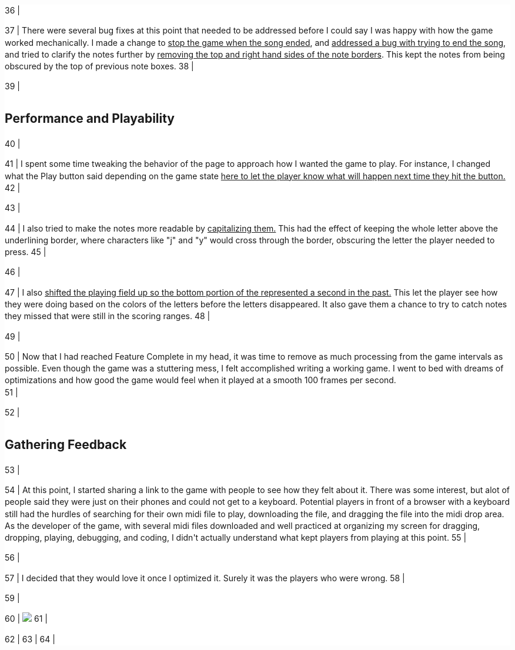 36 |         <p>
37 |             There were several bug fixes at this point that needed to be addressed before I could say I was happy with how the game worked mechanically.  I made a change to <a href="https://github.com/austin183/austin183.github.io/commit/986275f006d674bc1bfec250733aab3ba39f5dc2">stop the game when the song ended</a>, and <a href="https://github.com/austin183/austin183.github.io/commit/eb8c453814e160ebe64d2a130b81f97d5568aba5">addressed a bug with trying to end the song</a>, and tried to clarify the notes further by <a href="https://github.com/austin183/austin183.github.io/commit/773cdceae6c535106bbe983ac188fe3d859b6522">removing the top and right hand sides of the note borders</a>.  This kept the notes from being obscured by the top of previous note boxes.
38 |         </p>
39 |         <h2>Performance and Playability</h2>
40 |         <p>
41 |             I spent some time tweaking the behavior of the page to approach how I wanted the game to play.  For instance, I changed what the Play button said depending on the game state <a href="https://github.com/austin183/austin183.github.io/commit/d871fb0632038c78337aa512bc2c859032912dfe?diff=split#diff-d35fb48993fef7008d8e8885a3663313f5d87516bd3d0f0434969e75b1ffee7cR371">here to let the player know what will happen next time they hit the button.</a>
42 |         </p>
43 |         <p>
44 |             I also tried to make the notes more readable by <a href="https://github.com/austin183/austin183.github.io/commit/1209fa4d86df3eda7fcef91317146d373218a44f#diff-d1b0737101e0f3090db006772fef899daeebba8ec9c12d1dd483672b5eeff828R58">capitalizing them.</a>  This had the effect of keeping the whole letter above the underlining border, where characters like "j" and "y" would cross through the border, obscuring the letter the player needed to press.
45 |         </p>
46 |         <p>
47 |             I also <a href="https://github.com/austin183/austin183.github.io/commit/5fa9ae56d5902e8de2c98073ed7c5b483b6807c3">shifted the playing field up so the bottom portion of the represented a second in the past.</a>  This let the player see how they were doing based on the colors of the letters before the letters disappeared.  It also gave them a chance to try to catch notes they missed that were still in the scoring ranges.
48 |         </p>
49 |         <p>
50 |             Now that I had reached Feature Complete in my head, it was time to remove as much processing from the game intervals as possible.  Even though the game was a stuttering mess, I felt accomplished writing a working game.  I went to bed with dreams of optimizations and how good the game would feel when it played at a smooth 100 frames per second.  
51 |         </p>
52 |         <h2>Gathering Feedback</h2>
53 |         <p>
54 |             At this point, I started sharing a link to the game with people to see how they felt about it.  There was some interest, but alot of people said they were just on their phones and could not get to a keyboard. Potential players in front of a browser with a keyboard still had the hurdles of searching for their own midi file to play, downloading the file, and dragging the file into the midi drop area.  As the developer of the game, with several midi files downloaded and well practiced at organizing my screen for dragging, dropping, playing, debugging, and coding, I didn't actually understand what kept players from playing at this point.
55 |         </p>
56 |         <p>
57 |             I decided that they would love it once I optimized it.  Surely it was the players who were wrong.
58 |         </p>
59 |         <p>
60 |             <img src="images/principal_wrong.jpg" />
61 |         </p>
62 |     </div>
63 | </body>
64 | </html>
